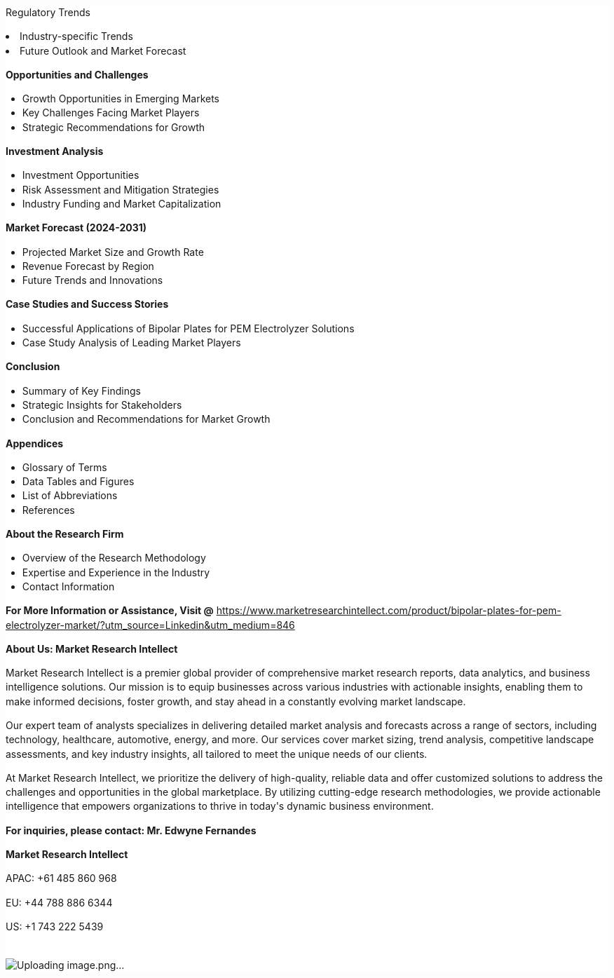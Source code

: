 Regulatory Trends</li><li>Industry-specific Trends</li><li>Future Outlook and Market Forecast</li></ul><p><strong>Opportunities and Challenges</strong></p><ul><li>Growth Opportunities in Emerging Markets</li><li>Key Challenges Facing Market Players</li><li>Strategic Recommendations for Growth</li></ul><p><strong>Investment Analysis</strong></p><ul><li>Investment Opportunities</li><li>Risk Assessment and Mitigation Strategies</li><li>Industry Funding and Market Capitalization</li></ul><p><strong>Market Forecast (2024-2031)</strong></p><ul><li>Projected Market Size and Growth Rate</li><li>Revenue Forecast by Region</li><li>Future Trends and Innovations</li></ul><p><strong>Case Studies and Success Stories</strong></p><ul><li>Successful Applications of Bipolar Plates for PEM Electrolyzer Solutions</li><li>Case Study Analysis of Leading Market Players</li></ul><p><strong>Conclusion</strong></p><ul><li>Summary of Key Findings</li><li>Strategic Insights for Stakeholders</li><li>Conclusion and Recommendations for Market Growth</li></ul><p><strong>Appendices</strong></p><ul><li>Glossary of Terms</li><li>Data Tables and Figures</li><li>List of Abbreviations</li><li>References</li></ul><p><strong>About the Research Firm</strong></p><ul><li>Overview of the Research Methodology</li><li>Expertise and Experience in the Industry</li><li>Contact Information</li></ul></div><div class="article-main__content" data-test-id="publishing-text-block"><p><span class="font-[700]"><strong>For More Information or Assistance, Visit @</strong>&nbsp;<a href="https://www.marketresearchintellect.com/product/bipolar-plates-for-pem-electrolyzer-market/?utm_source=Linkedin&utm_medium=846">https://www.marketresearchintellect.com/product/bipolar-plates-for-pem-electrolyzer-market/?utm_source=Linkedin&utm_medium=846</a></span></p><p><strong>About Us: Market Research Intellect</strong></p><p>Market Research Intellect is a premier global provider of comprehensive market research reports, data analytics, and business intelligence solutions. Our mission is to equip businesses across various industries with actionable insights, enabling them to make informed decisions, foster growth, and stay ahead in a constantly evolving market landscape.</p><p>Our expert team of analysts specializes in delivering detailed market analysis and forecasts across a range of sectors, including technology, healthcare, automotive, energy, and more. Our services cover market sizing, trend analysis, competitive landscape assessments, and key industry insights, all tailored to meet the unique needs of our clients.</p><p>At Market Research Intellect, we prioritize the delivery of high-quality, reliable data and offer customized solutions to address the challenges and opportunities in the global marketplace. By utilizing cutting-edge research methodologies, we provide actionable intelligence that empowers organizations to thrive in today's dynamic business environment.</p><p><strong>For inquiries, please contact: Mr. Edwyne Fernandes</strong></p><p><strong>Market Research Intellect</strong></p><p>APAC: +61 485 860 968</p><p>EU: +44 788 886 6344</p><p>US: +1 743 222 5439</p></div><div class="article-main__content" data-test-id="publishing-text-block">&nbsp;</div>
![Uploading image.png…]()
